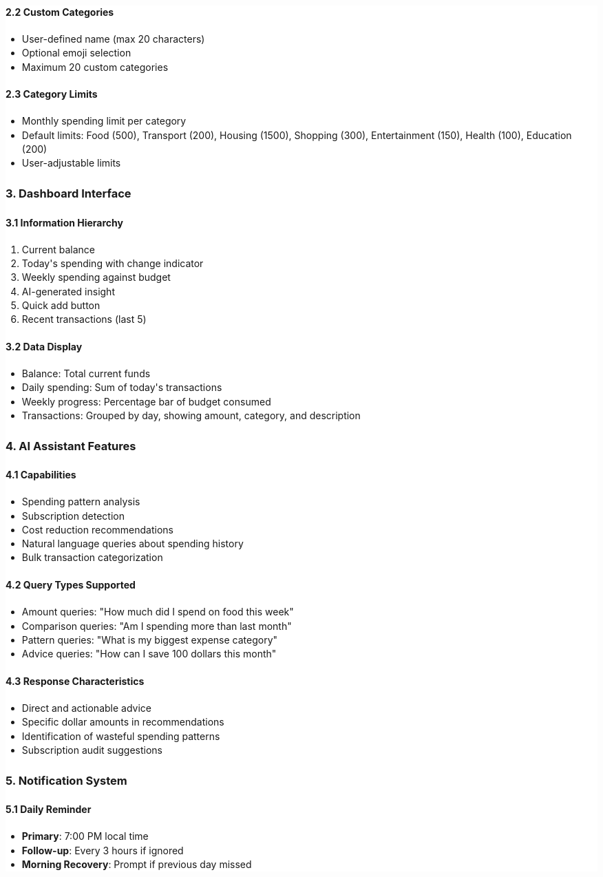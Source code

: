 #### 2.2 Custom Categories
- User-defined name (max 20 characters)
- Optional emoji selection
- Maximum 20 custom categories

#### 2.3 Category Limits
- Monthly spending limit per category
- Default limits: Food (500), Transport (200), Housing (1500), Shopping (300), Entertainment (150), Health (100), Education (200)
- User-adjustable limits

### 3. Dashboard Interface

#### 3.1 Information Hierarchy
1. Current balance
2. Today's spending with change indicator
3. Weekly spending against budget
4. AI-generated insight
5. Quick add button
6. Recent transactions (last 5)

#### 3.2 Data Display
- Balance: Total current funds
- Daily spending: Sum of today's transactions
- Weekly progress: Percentage bar of budget consumed
- Transactions: Grouped by day, showing amount, category, and description

### 4. AI Assistant Features

#### 4.1 Capabilities
- Spending pattern analysis
- Subscription detection
- Cost reduction recommendations
- Natural language queries about spending history
- Bulk transaction categorization

#### 4.2 Query Types Supported
- Amount queries: "How much did I spend on food this week"
- Comparison queries: "Am I spending more than last month"
- Pattern queries: "What is my biggest expense category"
- Advice queries: "How can I save 100 dollars this month"

#### 4.3 Response Characteristics
- Direct and actionable advice
- Specific dollar amounts in recommendations
- Identification of wasteful spending patterns
- Subscription audit suggestions

### 5. Notification System

#### 5.1 Daily Reminder
- **Primary**: 7:00 PM local time
- **Follow-up**: Every 3 hours if ignored
- **Morning Recovery**: Prompt if previous day missed
